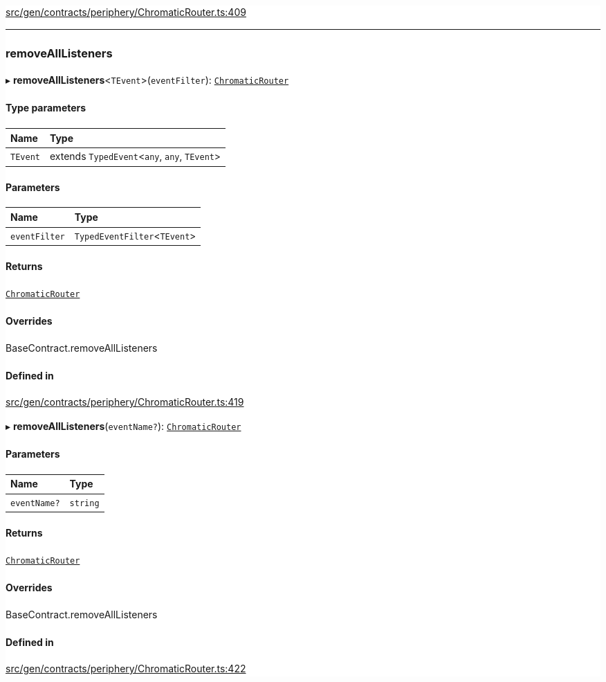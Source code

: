 [src/gen/contracts/periphery/ChromaticRouter.ts:409](https://github.com/chromatic-protocol/sdk/blob/5e51723/src/gen/contracts/periphery/ChromaticRouter.ts#L409)

___

### removeAllListeners

▸ **removeAllListeners**<`TEvent`\>(`eventFilter`): [`ChromaticRouter`](contracts.periphery.ChromaticRouter.md)

#### Type parameters

| Name | Type |
| :------ | :------ |
| `TEvent` | extends `TypedEvent`<`any`, `any`, `TEvent`\> |

#### Parameters

| Name | Type |
| :------ | :------ |
| `eventFilter` | `TypedEventFilter`<`TEvent`\> |

#### Returns

[`ChromaticRouter`](contracts.periphery.ChromaticRouter.md)

#### Overrides

BaseContract.removeAllListeners

#### Defined in

[src/gen/contracts/periphery/ChromaticRouter.ts:419](https://github.com/chromatic-protocol/sdk/blob/5e51723/src/gen/contracts/periphery/ChromaticRouter.ts#L419)

▸ **removeAllListeners**(`eventName?`): [`ChromaticRouter`](contracts.periphery.ChromaticRouter.md)

#### Parameters

| Name | Type |
| :------ | :------ |
| `eventName?` | `string` |

#### Returns

[`ChromaticRouter`](contracts.periphery.ChromaticRouter.md)

#### Overrides

BaseContract.removeAllListeners

#### Defined in

[src/gen/contracts/periphery/ChromaticRouter.ts:422](https://github.com/chromatic-protocol/sdk/blob/5e51723/src/gen/contracts/periphery/ChromaticRouter.ts#L422)
